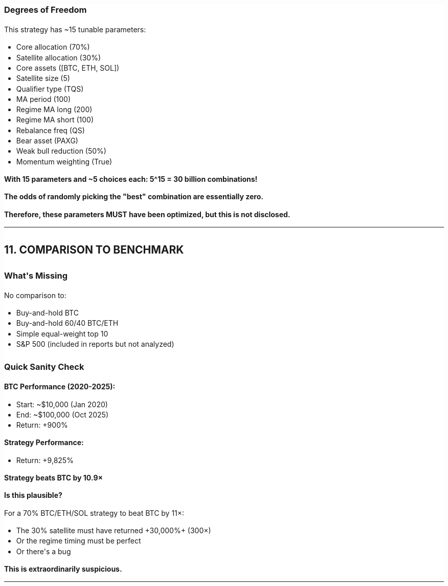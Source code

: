 ### Degrees of Freedom

This strategy has ~15 tunable parameters:
- Core allocation (70%)
- Satellite allocation (30%)
- Core assets ([BTC, ETH, SOL])
- Satellite size (5)
- Qualifier type (TQS)
- MA period (100)
- Regime MA long (200)
- Regime MA short (100)
- Rebalance freq (QS)
- Bear asset (PAXG)
- Weak bull reduction (50%)
- Momentum weighting (True)

**With 15 parameters and ~5 choices each: 5^15 = 30 billion combinations!**

**The odds of randomly picking the "best" combination are essentially zero.**

**Therefore, these parameters MUST have been optimized, but this is not disclosed.**

---

## 11. COMPARISON TO BENCHMARK

### What's Missing

No comparison to:
- Buy-and-hold BTC
- Buy-and-hold 60/40 BTC/ETH
- Simple equal-weight top 10
- S&P 500 (included in reports but not analyzed)

### Quick Sanity Check

**BTC Performance (2020-2025):**
- Start: ~$10,000 (Jan 2020)
- End: ~$100,000 (Oct 2025)
- Return: +900%

**Strategy Performance:**
- Return: +9,825%

**Strategy beats BTC by 10.9×**

**Is this plausible?**

For a 70% BTC/ETH/SOL strategy to beat BTC by 11×:
- The 30% satellite must have returned +30,000%+ (300×)
- Or the regime timing must be perfect
- Or there's a bug

**This is extraordinarily suspicious.**

---